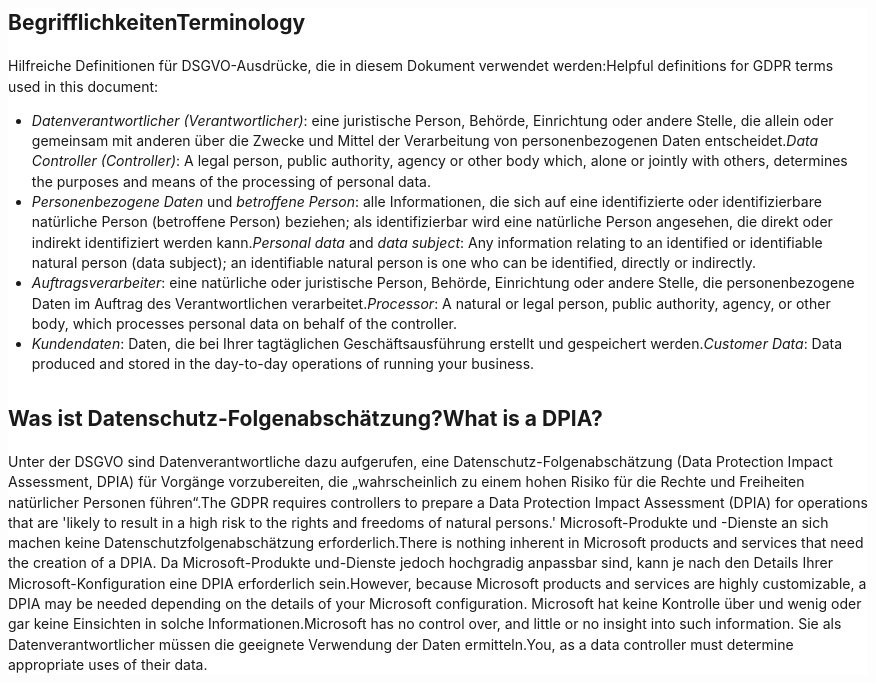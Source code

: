 ## <a name="terminology"></a><span data-ttu-id="0eb62-108">Begrifflichkeiten</span><span class="sxs-lookup"><span data-stu-id="0eb62-108">Terminology</span></span>

<span data-ttu-id="0eb62-109">Hilfreiche Definitionen für DSGVO-Ausdrücke, die in diesem Dokument verwendet werden:</span><span class="sxs-lookup"><span data-stu-id="0eb62-109">Helpful definitions for GDPR terms used in this document:</span></span>

- <span data-ttu-id="0eb62-110">*Datenverantwortlicher (Verantwortlicher)*: eine juristische Person, Behörde, Einrichtung oder andere Stelle, die allein oder gemeinsam mit anderen über die Zwecke und Mittel der Verarbeitung von personenbezogenen Daten entscheidet.</span><span class="sxs-lookup"><span data-stu-id="0eb62-110">*Data Controller (Controller)*: A legal person, public authority, agency or other body which, alone or jointly with others, determines the purposes and means of the processing of personal data.</span></span>  
- <span data-ttu-id="0eb62-111">*Personenbezogene Daten* und *betroffene Person*: alle Informationen, die sich auf eine identifizierte oder identifizierbare natürliche Person (betroffene Person) beziehen; als identifizierbar wird eine natürliche Person angesehen, die direkt oder indirekt identifiziert werden kann.</span><span class="sxs-lookup"><span data-stu-id="0eb62-111">*Personal data* and *data subject*: Any information relating to an identified or identifiable natural person (data subject); an identifiable natural person is one who can be identified, directly or indirectly.</span></span>  
- <span data-ttu-id="0eb62-112">*Auftragsverarbeiter*: eine natürliche oder juristische Person, Behörde, Einrichtung oder andere Stelle, die personenbezogene Daten im Auftrag des Verantwortlichen verarbeitet.</span><span class="sxs-lookup"><span data-stu-id="0eb62-112">*Processor*: A natural or legal person, public authority, agency, or other body, which processes personal data on behalf of the controller.</span></span>  
- <span data-ttu-id="0eb62-113">*Kundendaten*: Daten, die bei Ihrer tagtäglichen Geschäftsausführung erstellt und gespeichert werden.</span><span class="sxs-lookup"><span data-stu-id="0eb62-113">*Customer Data*: Data produced and stored in the day-to-day operations of running your business.</span></span>

## <a name="what-is-a-dpia"></a><span data-ttu-id="0eb62-114">Was ist Datenschutz-Folgenabschätzung?</span><span class="sxs-lookup"><span data-stu-id="0eb62-114">What is a DPIA?</span></span>

<span data-ttu-id="0eb62-115">Unter der DSGVO sind Datenverantwortliche dazu aufgerufen, eine Datenschutz-Folgenabschätzung (Data Protection Impact Assessment, DPIA) für Vorgänge vorzubereiten, die „wahrscheinlich zu einem hohen Risiko für die Rechte und Freiheiten natürlicher Personen führen“.</span><span class="sxs-lookup"><span data-stu-id="0eb62-115">The GDPR requires controllers to prepare a Data Protection Impact Assessment (DPIA) for operations that are 'likely to result in a high risk to the rights and freedoms of natural persons.'</span></span> <span data-ttu-id="0eb62-116">Microsoft-Produkte und -Dienste an sich machen keine Datenschutzfolgenabschätzung erforderlich.</span><span class="sxs-lookup"><span data-stu-id="0eb62-116">There is nothing inherent in Microsoft products and services that need the creation of a DPIA.</span></span> <span data-ttu-id="0eb62-117">Da Microsoft-Produkte und-Dienste jedoch hochgradig anpassbar sind, kann je nach den Details Ihrer Microsoft-Konfiguration eine DPIA erforderlich sein.</span><span class="sxs-lookup"><span data-stu-id="0eb62-117">However, because Microsoft products and services are highly customizable, a DPIA may be needed depending on the details of your Microsoft configuration.</span></span> <span data-ttu-id="0eb62-118">Microsoft hat keine Kontrolle über und wenig oder gar keine Einsichten in solche Informationen.</span><span class="sxs-lookup"><span data-stu-id="0eb62-118">Microsoft has no control over, and little or no insight into such information.</span></span> <span data-ttu-id="0eb62-119">Sie als Datenverantwortlicher müssen die geeignete Verwendung der Daten ermitteln.</span><span class="sxs-lookup"><span data-stu-id="0eb62-119">You, as a data controller must determine appropriate uses of their data.</span></span>

